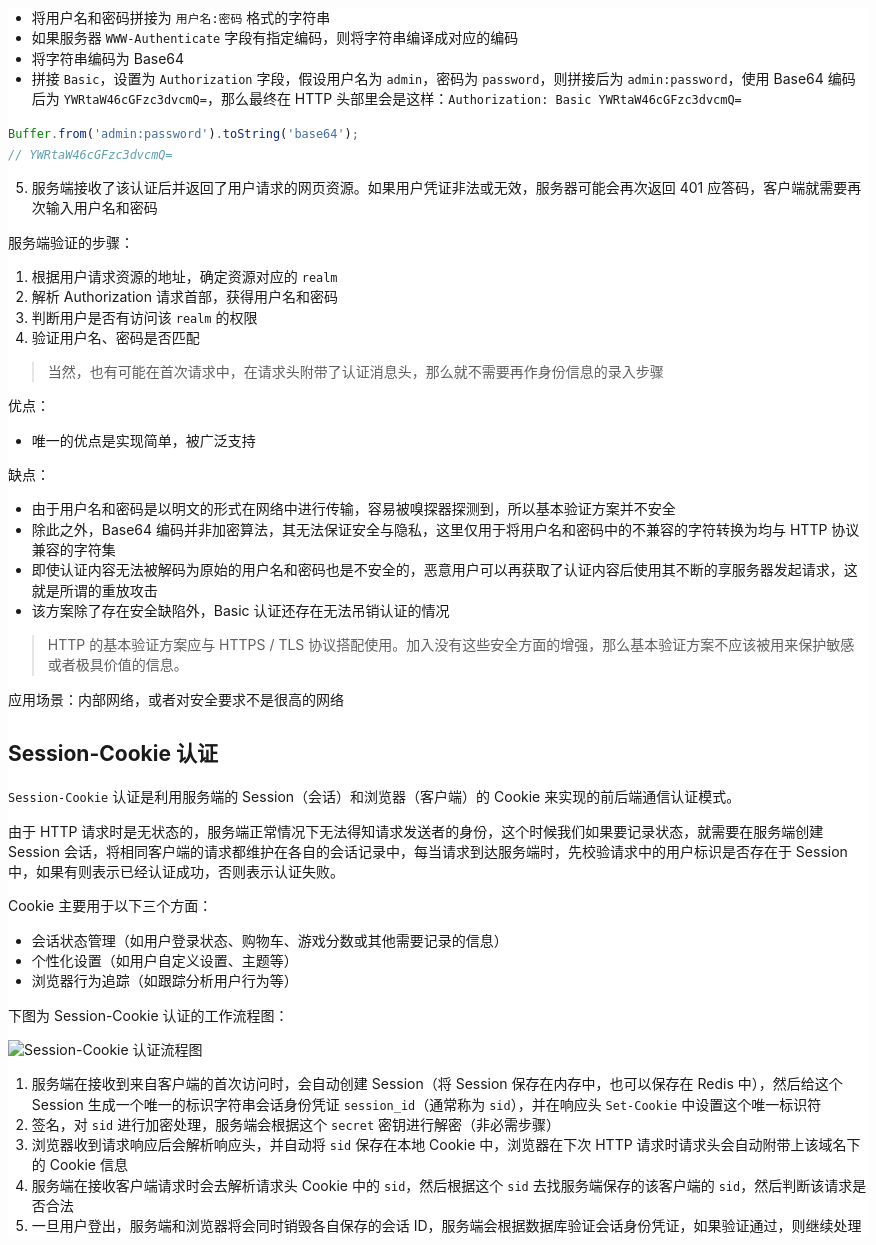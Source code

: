 - 将用户名和密码拼接为 `用户名:密码` 格式的字符串
- 如果服务器 `WWW-Authenticate` 字段有指定编码，则将字符串编译成对应的编码
- 将字符串编码为 Base64
- 拼接 `Basic`，设置为 `Authorization` 字段，假设用户名为 `admin`，密码为 `password`，则拼接后为 `admin:password`，使用 Base64 编码后为 `YWRtaW46cGFzc3dvcmQ=`，那么最终在 HTTP 头部里会是这样：`Authorization: Basic YWRtaW46cGFzc3dvcmQ=`

```js
Buffer.from('admin:password').toString('base64');
// YWRtaW46cGFzc3dvcmQ=
```

5. 服务端接收了该认证后并返回了用户请求的网页资源。如果用户凭证非法或无效，服务器可能会再次返回 401 应答码，客户端就需要再次输入用户名和密码

服务端验证的步骤：

1. 根据用户请求资源的地址，确定资源对应的 `realm`
2. 解析 Authorization 请求首部，获得用户名和密码
3. 判断用户是否有访问该 `realm` 的权限
4. 验证用户名、密码是否匹配

> 当然，也有可能在首次请求中，在请求头附带了认证消息头，那么就不需要再作身份信息的录入步骤

优点：

- 唯一的优点是实现简单，被广泛支持

缺点：

- 由于用户名和密码是以明文的形式在网络中进行传输，容易被嗅探器探测到，所以基本验证方案并不安全
- 除此之外，Base64 编码并非加密算法，其无法保证安全与隐私，这里仅用于将用户名和密码中的不兼容的字符转换为均与 HTTP 协议兼容的字符集
- 即使认证内容无法被解码为原始的用户名和密码也是不安全的，恶意用户可以再获取了认证内容后使用其不断的享服务器发起请求，这就是所谓的重放攻击
- 该方案除了存在安全缺陷外，Basic 认证还存在无法吊销认证的情况

> HTTP 的基本验证方案应与 HTTPS / TLS 协议搭配使用。加入没有这些安全方面的增强，那么基本验证方案不应该被用来保护敏感或者极具价值的信息。

应用场景：内部网络，或者对安全要求不是很高的网络

## Session-Cookie 认证

`Session-Cookie` 认证是利用服务端的 Session（会话）和浏览器（客户端）的 Cookie 来实现的前后端通信认证模式。

由于 HTTP 请求时是无状态的，服务端正常情况下无法得知请求发送者的身份，这个时候我们如果要记录状态，就需要在服务端创建 Session 会话，将相同客户端的请求都维护在各自的会话记录中，每当请求到达服务端时，先校验请求中的用户标识是否存在于 Session 中，如果有则表示已经认证成功，否则表示认证失败。

Cookie 主要用于以下三个方面：

- 会话状态管理（如用户登录状态、购物车、游戏分数或其他需要记录的信息）
- 个性化设置（如用户自定义设置、主题等）
- 浏览器行为追踪（如跟踪分析用户行为等）

下图为 Session-Cookie 认证的工作流程图：

![Session-Cookie 认证流程图](http://img.mrsingsing.com/authentication-session-cookie.jpg)

1. 服务端在接收到来自客户端的首次访问时，会自动创建 Session（将 Session 保存在内存中，也可以保存在 Redis 中），然后给这个 Session 生成一个唯一的标识字符串会话身份凭证 `session_id`（通常称为 `sid`），并在响应头 `Set-Cookie` 中设置这个唯一标识符
2. 签名，对 `sid` 进行加密处理，服务端会根据这个 `secret` 密钥进行解密（非必需步骤）
3. 浏览器收到请求响应后会解析响应头，并自动将 `sid` 保存在本地 Cookie 中，浏览器在下次 HTTP 请求时请求头会自动附带上该域名下的 Cookie 信息
4. 服务端在接收客户端请求时会去解析请求头 Cookie 中的 `sid`，然后根据这个 `sid` 去找服务端保存的该客户端的 `sid`，然后判断该请求是否合法
5. 一旦用户登出，服务端和浏览器将会同时销毁各自保存的会话 ID，服务端会根据数据库验证会话身份凭证，如果验证通过，则继续处理
